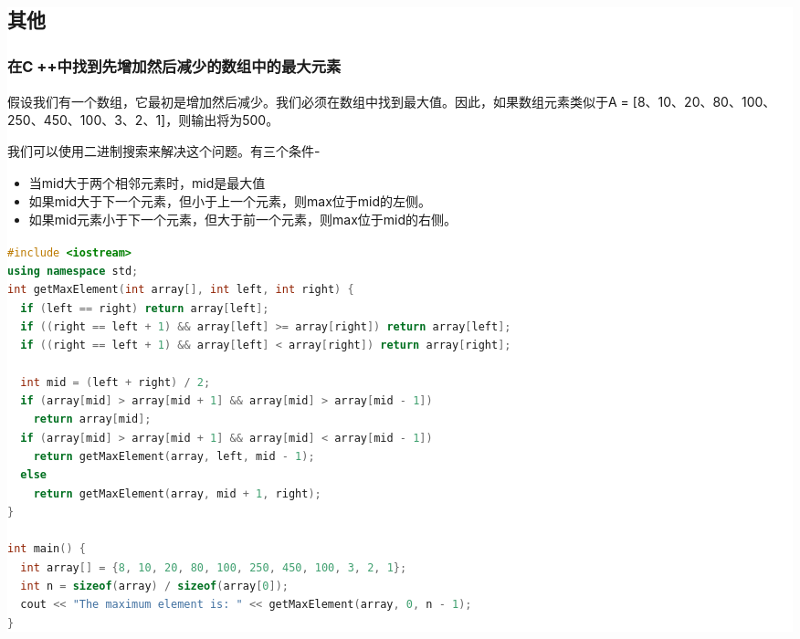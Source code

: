 







## 其他

### 在C ++中找到先增加然后减少的数组中的最大元素

假设我们有一个数组，它最初是增加然后减少。我们必须在数组中找到最大值。因此，如果数组元素类似于A = [8、10、20、80、100、250、450、100、3、2、1]，则输出将为500。

我们可以使用二进制搜索来解决这个问题。有三个条件-

- 当mid大于两个相邻元素时，mid是最大值
- 如果mid大于下一个元素，但小于上一个元素，则max位于mid的左侧。
- 如果mid元素小于下一个元素，但大于前一个元素，则max位于mid的右侧。

```cpp
#include <iostream>
using namespace std;
int getMaxElement(int array[], int left, int right) {
  if (left == right) return array[left];
  if ((right == left + 1) && array[left] >= array[right]) return array[left];
  if ((right == left + 1) && array[left] < array[right]) return array[right];
    
  int mid = (left + right) / 2;
  if (array[mid] > array[mid + 1] && array[mid] > array[mid - 1])
    return array[mid];
  if (array[mid] > array[mid + 1] && array[mid] < array[mid - 1])
    return getMaxElement(array, left, mid - 1);
  else
    return getMaxElement(array, mid + 1, right);
}

int main() {
  int array[] = {8, 10, 20, 80, 100, 250, 450, 100, 3, 2, 1};
  int n = sizeof(array) / sizeof(array[0]);
  cout << "The maximum element is: " << getMaxElement(array, 0, n - 1);
}
```



